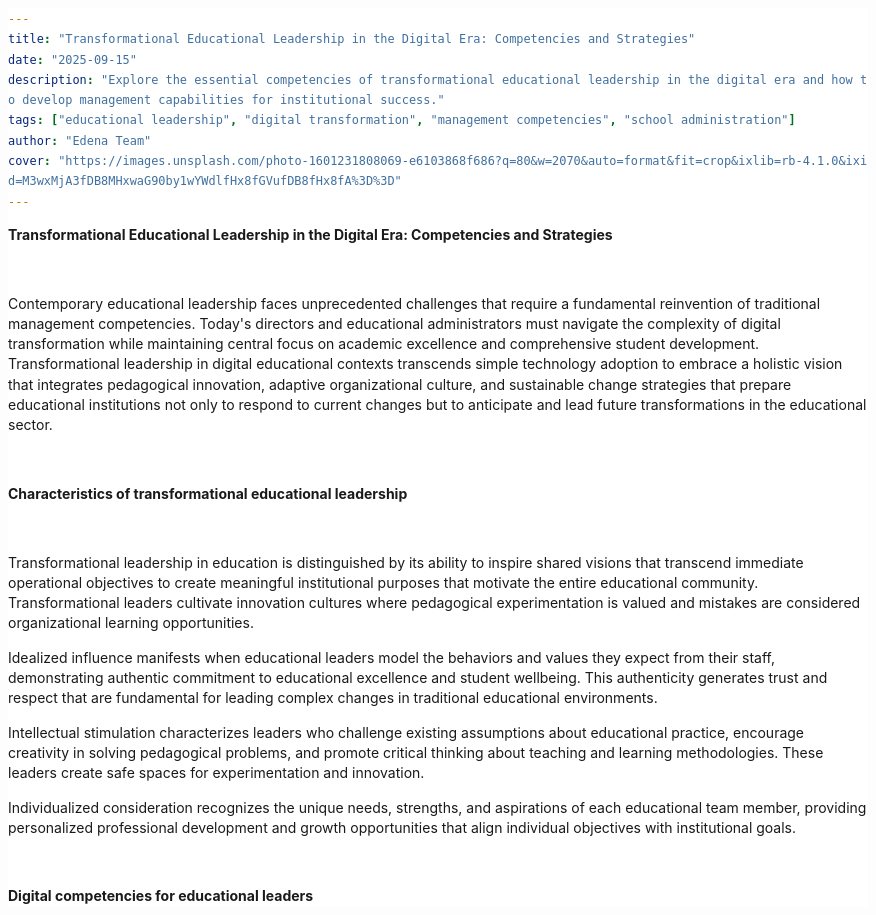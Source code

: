 ```yaml
---
title: "Transformational Educational Leadership in the Digital Era: Competencies and Strategies"
date: "2025-09-15"
description: "Explore the essential competencies of transformational educational leadership in the digital era and how to develop management capabilities for institutional success."
tags: ["educational leadership", "digital transformation", "management competencies", "school administration"]
author: "Edena Team"
cover: "https://images.unsplash.com/photo-1601231808069-e6103868f686?q=80&w=2070&auto=format&fit=crop&ixlib=rb-4.1.0&ixid=M3wxMjA3fDB8MHxwaG90by1wYWdlfHx8fGVufDB8fHx8fA%3D%3D"
---
```


**Transformational Educational Leadership in the Digital Era: Competencies and Strategies**

<br>

Contemporary educational leadership faces unprecedented challenges that require a fundamental reinvention of traditional management competencies. Today's directors and educational administrators must navigate the complexity of digital transformation while maintaining central focus on academic excellence and comprehensive student development. Transformational leadership in digital educational contexts transcends simple technology adoption to embrace a holistic vision that integrates pedagogical innovation, adaptive organizational culture, and sustainable change strategies that prepare educational institutions not only to respond to current changes but to anticipate and lead future transformations in the educational sector.

<br>

**Characteristics of transformational educational leadership**

<br>

Transformational leadership in education is distinguished by its ability to inspire shared visions that transcend immediate operational objectives to create meaningful institutional purposes that motivate the entire educational community. Transformational leaders cultivate innovation cultures where pedagogical experimentation is valued and mistakes are considered organizational learning opportunities.

Idealized influence manifests when educational leaders model the behaviors and values they expect from their staff, demonstrating authentic commitment to educational excellence and student wellbeing. This authenticity generates trust and respect that are fundamental for leading complex changes in traditional educational environments.

Intellectual stimulation characterizes leaders who challenge existing assumptions about educational practice, encourage creativity in solving pedagogical problems, and promote critical thinking about teaching and learning methodologies. These leaders create safe spaces for experimentation and innovation.

Individualized consideration recognizes the unique needs, strengths, and aspirations of each educational team member, providing personalized professional development and growth opportunities that align individual objectives with institutional goals.

<br>

**Digital competencies for educational leaders**
